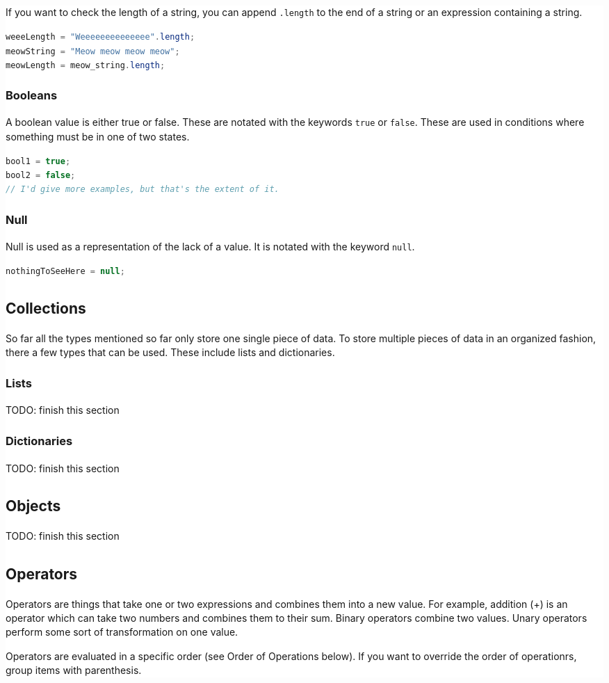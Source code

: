 If you want to check the length of a string, you can append `.length` to the end of a string or an expression containing a string.

```csharp
weeeLength = "Weeeeeeeeeeeeee".length;
meowString = "Meow meow meow meow";
meowLength = meow_string.length;
```

### Booleans

A boolean value is either true or false. These are notated with the keywords `true` or `false`. These are used in conditions where something must be in one of two states.

```csharp
bool1 = true;
bool2 = false;
// I'd give more examples, but that's the extent of it.
```

### Null

Null is used as a representation of the lack of a value. It is notated with the keyword `null`.

```csharp
nothingToSeeHere = null;
```

## Collections

So far all the types mentioned so far only store one single piece of data. 
To store multiple pieces of data in an organized fashion, there a few types that can be used. These include lists and dictionaries.

### Lists

TODO: finish this section

### Dictionaries

TODO: finish this section

## Objects

TODO: finish this section

## Operators

Operators are things that take one or two expressions and combines them into a new value. For example, addition (+) is an operator which can take two numbers and combines them to their sum. Binary operators combine two values. Unary operators perform some sort of transformation on one value.

Operators are evaluated in a specific order (see Order of Operations below). If you want to override the order of operationrs, group items with parenthesis.
